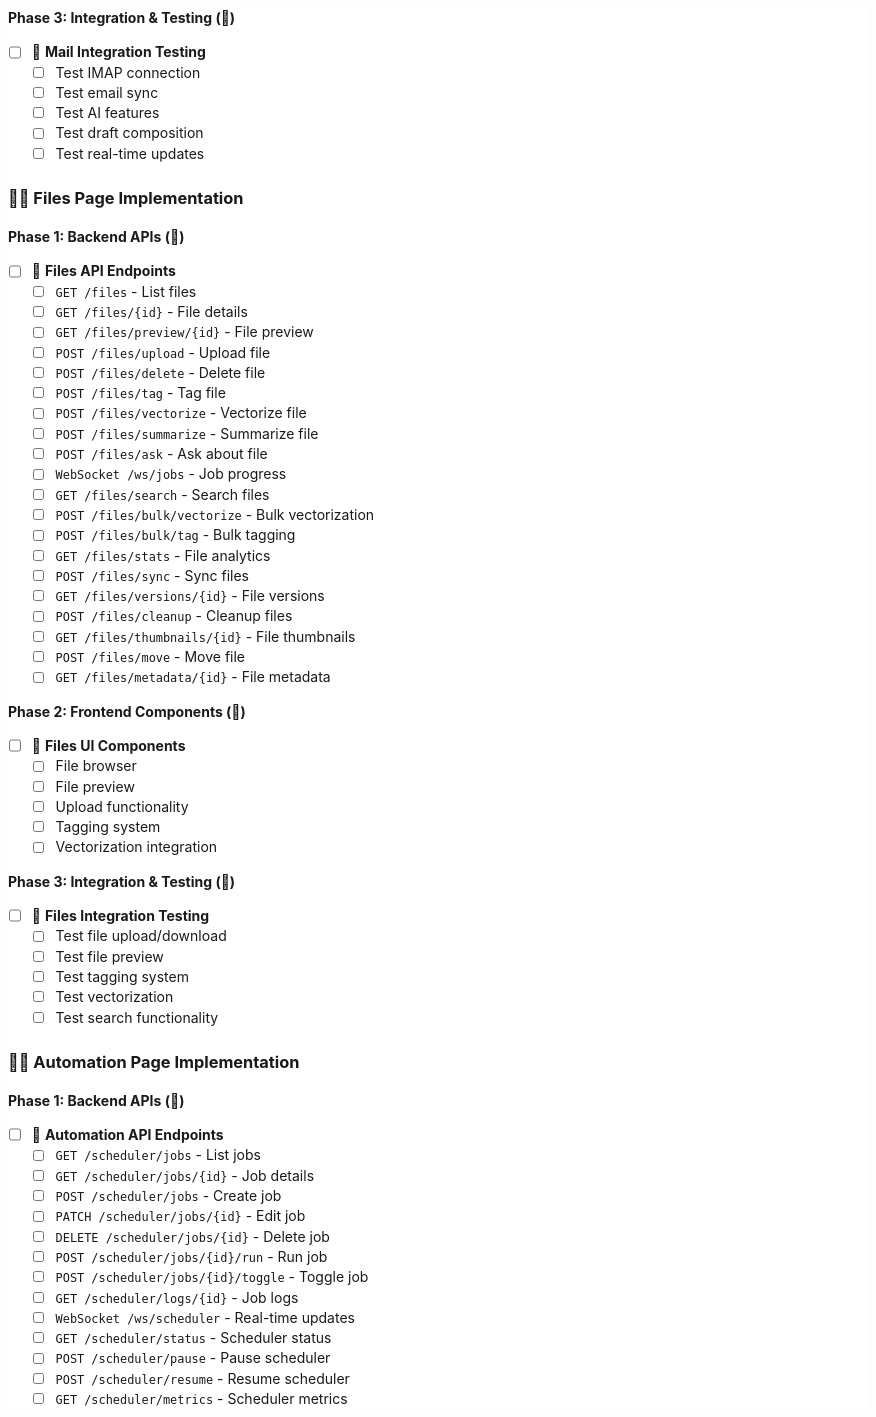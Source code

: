 **Phase 3: Integration & Testing (🔗)**
- [ ] 🔴 **Mail Integration Testing**
  - [ ] Test IMAP connection
  - [ ] Test email sync
  - [ ] Test AI features
  - [ ] Test draft composition
  - [ ] Test real-time updates

### 🎨🔧 Files Page Implementation
**Phase 1: Backend APIs (🔧)**
- [ ] 🔴 **Files API Endpoints**
  - [ ] `GET /files` - List files
  - [ ] `GET /files/{id}` - File details
  - [ ] `GET /files/preview/{id}` - File preview
  - [ ] `POST /files/upload` - Upload file
  - [ ] `POST /files/delete` - Delete file
  - [ ] `POST /files/tag` - Tag file
  - [ ] `POST /files/vectorize` - Vectorize file
  - [ ] `POST /files/summarize` - Summarize file
  - [ ] `POST /files/ask` - Ask about file
  - [ ] `WebSocket /ws/jobs` - Job progress
  - [ ] `GET /files/search` - Search files
  - [ ] `POST /files/bulk/vectorize` - Bulk vectorization
  - [ ] `POST /files/bulk/tag` - Bulk tagging
  - [ ] `GET /files/stats` - File analytics
  - [ ] `POST /files/sync` - Sync files
  - [ ] `GET /files/versions/{id}` - File versions
  - [ ] `POST /files/cleanup` - Cleanup files
  - [ ] `GET /files/thumbnails/{id}` - File thumbnails
  - [ ] `POST /files/move` - Move file
  - [ ] `GET /files/metadata/{id}` - File metadata

**Phase 2: Frontend Components (🎨)**
- [ ] 🔴 **Files UI Components**
  - [ ] File browser
  - [ ] File preview
  - [ ] Upload functionality
  - [ ] Tagging system
  - [ ] Vectorization integration

**Phase 3: Integration & Testing (🔗)**
- [ ] 🔴 **Files Integration Testing**
  - [ ] Test file upload/download
  - [ ] Test file preview
  - [ ] Test tagging system
  - [ ] Test vectorization
  - [ ] Test search functionality

### 🎨🔧 Automation Page Implementation
**Phase 1: Backend APIs (🔧)**
- [ ] 🔴 **Automation API Endpoints**
  - [ ] `GET /scheduler/jobs` - List jobs
  - [ ] `GET /scheduler/jobs/{id}` - Job details
  - [ ] `POST /scheduler/jobs` - Create job
  - [ ] `PATCH /scheduler/jobs/{id}` - Edit job
  - [ ] `DELETE /scheduler/jobs/{id}` - Delete job
  - [ ] `POST /scheduler/jobs/{id}/run` - Run job
  - [ ] `POST /scheduler/jobs/{id}/toggle` - Toggle job
  - [ ] `GET /scheduler/logs/{id}` - Job logs
  - [ ] `WebSocket /ws/scheduler` - Real-time updates
  - [ ] `GET /scheduler/status` - Scheduler status
  - [ ] `POST /scheduler/pause` - Pause scheduler
  - [ ] `POST /scheduler/resume` - Resume scheduler
  - [ ] `GET /scheduler/metrics` - Scheduler metrics
